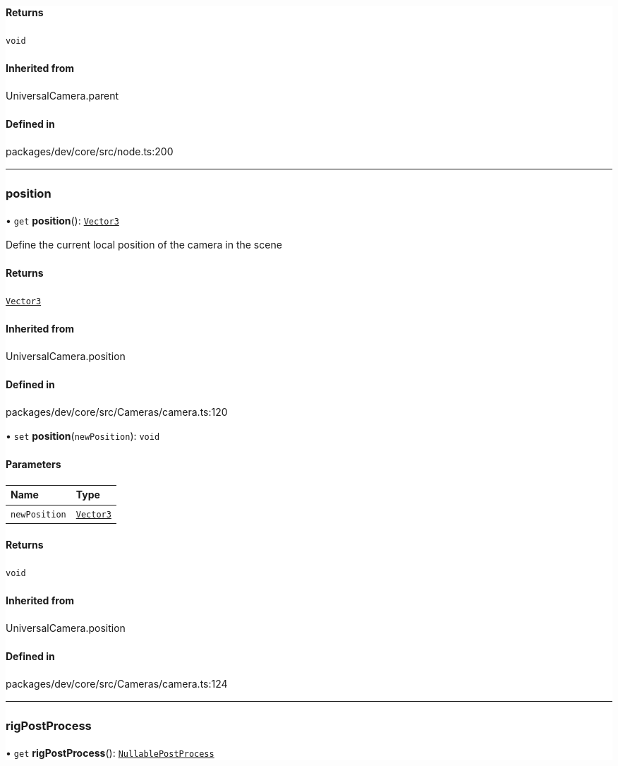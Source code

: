 #### Returns

`void`

#### Inherited from

UniversalCamera.parent

#### Defined in

packages/dev/core/src/node.ts:200

___

### position

• `get` **position**(): [`Vector3`](Vector3.md)

Define the current local position of the camera in the scene

#### Returns

[`Vector3`](Vector3.md)

#### Inherited from

UniversalCamera.position

#### Defined in

packages/dev/core/src/Cameras/camera.ts:120

• `set` **position**(`newPosition`): `void`

#### Parameters

| Name | Type |
| :------ | :------ |
| `newPosition` | [`Vector3`](Vector3.md) |

#### Returns

`void`

#### Inherited from

UniversalCamera.position

#### Defined in

packages/dev/core/src/Cameras/camera.ts:124

___

### rigPostProcess

• `get` **rigPostProcess**(): [`Nullable`](../modules.md#nullable)[`PostProcess`](PostProcess.md)
